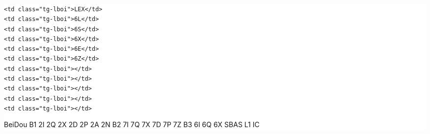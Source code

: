     <td class="tg-lboi">LEX</td>
    <td class="tg-lboi">6L</td>
    <td class="tg-lboi">6S</td>
    <td class="tg-lboi">6X</td>
    <td class="tg-lboi">6E</td>
    <td class="tg-lboi">6Z</td>
    <td class="tg-lboi"></td>
    <td class="tg-lboi"></td>
    <td class="tg-lboi"></td>
    <td class="tg-lboi"></td>
    <td class="tg-lboi"></td>
  </tr>
  <tr>
    <td class="tg-lboi">BeiDou</td>
    <td class="tg-lboi">B1</td>
    <td class="tg-lboi">2I</td>
    <td class="tg-lboi">2Q</td>
    <td class="tg-lboi">2X</td>
    <td class="tg-lboi">2D</td>
    <td class="tg-lboi">2P</td>
    <td class="tg-lboi">2A</td>
    <td class="tg-lboi">2N</td>
    <td class="tg-lboi"></td>
    <td class="tg-lboi"></td>
    <td class="tg-lboi"></td>
  </tr>
  <tr>
    <td class="tg-lboi"></td>
    <td class="tg-lboi">B2</td>
    <td class="tg-lboi">7I</td>
    <td class="tg-lboi">7Q</td>
    <td class="tg-lboi">7X</td>
    <td class="tg-lboi">7D</td>
    <td class="tg-lboi">7P</td>
    <td class="tg-lboi">7Z</td>
    <td class="tg-lboi"></td>
    <td class="tg-lboi"></td>
    <td class="tg-lboi"></td>
    <td class="tg-lboi"></td>
  </tr>
  <tr>
    <td class="tg-lboi"></td>
    <td class="tg-lboi">B3</td>
    <td class="tg-lboi">6I</td>
    <td class="tg-lboi">6Q</td>
    <td class="tg-lboi">6X</td>
    <td class="tg-lboi"></td>
    <td class="tg-lboi"></td>
    <td class="tg-lboi"></td>
    <td class="tg-lboi"></td>
    <td class="tg-lboi"></td>
    <td class="tg-lboi"></td>
    <td class="tg-lboi"></td>
  </tr>
  <tr>
    <td class="tg-lboi" rowspan="2">SBAS</td>
    <td class="tg-lboi">L1</td>
    <td class="tg-lboi">IC</td>
    <td class="tg-lboi"></td>
    <td class="tg-lboi"></td>
    <td class="tg-lboi"></td>
    <td class="tg-lboi"></td>
    <td class="tg-lboi"></td>
    <td class="tg-lboi"></td>